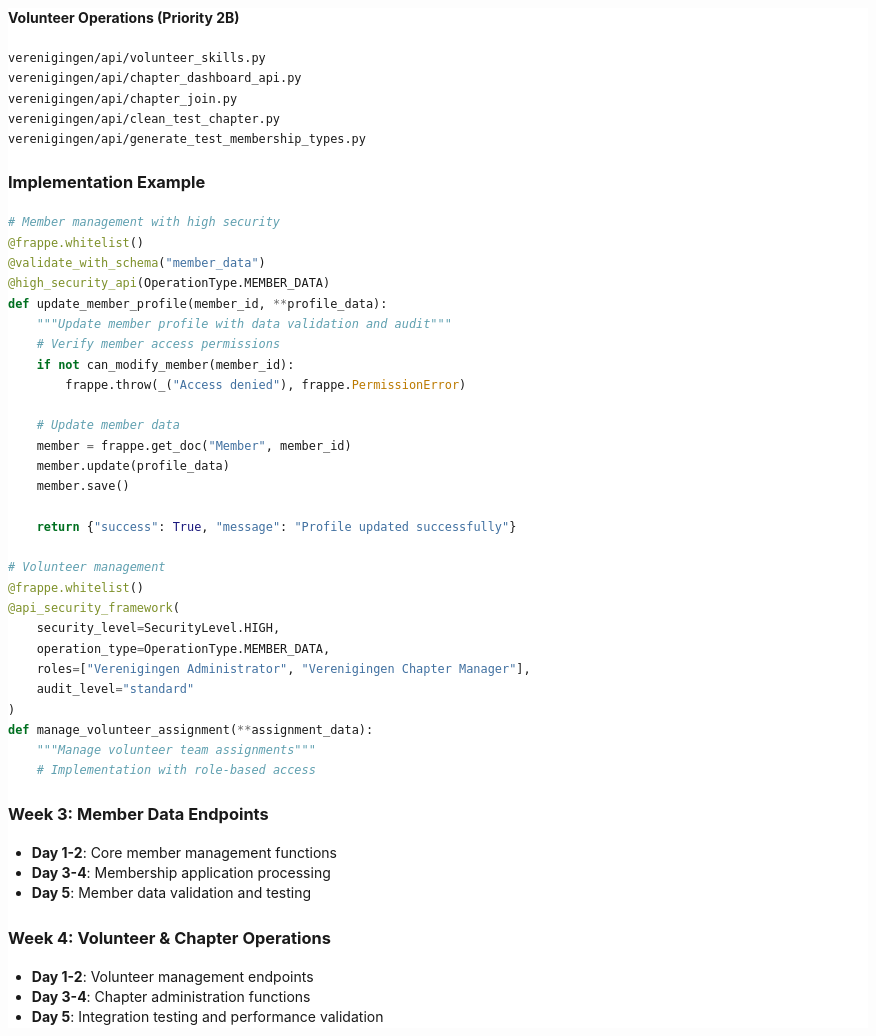 #### Volunteer Operations (Priority 2B)
```
verenigingen/api/volunteer_skills.py
verenigingen/api/chapter_dashboard_api.py
verenigingen/api/chapter_join.py
verenigingen/api/clean_test_chapter.py
verenigingen/api/generate_test_membership_types.py
```

### Implementation Example

```python
# Member management with high security
@frappe.whitelist()
@validate_with_schema("member_data")
@high_security_api(OperationType.MEMBER_DATA)
def update_member_profile(member_id, **profile_data):
    """Update member profile with data validation and audit"""
    # Verify member access permissions
    if not can_modify_member(member_id):
        frappe.throw(_("Access denied"), frappe.PermissionError)

    # Update member data
    member = frappe.get_doc("Member", member_id)
    member.update(profile_data)
    member.save()

    return {"success": True, "message": "Profile updated successfully"}

# Volunteer management
@frappe.whitelist()
@api_security_framework(
    security_level=SecurityLevel.HIGH,
    operation_type=OperationType.MEMBER_DATA,
    roles=["Verenigingen Administrator", "Verenigingen Chapter Manager"],
    audit_level="standard"
)
def manage_volunteer_assignment(**assignment_data):
    """Manage volunteer team assignments"""
    # Implementation with role-based access
```

### Week 3: Member Data Endpoints
- **Day 1-2**: Core member management functions
- **Day 3-4**: Membership application processing
- **Day 5**: Member data validation and testing

### Week 4: Volunteer & Chapter Operations
- **Day 1-2**: Volunteer management endpoints
- **Day 3-4**: Chapter administration functions
- **Day 5**: Integration testing and performance validation
